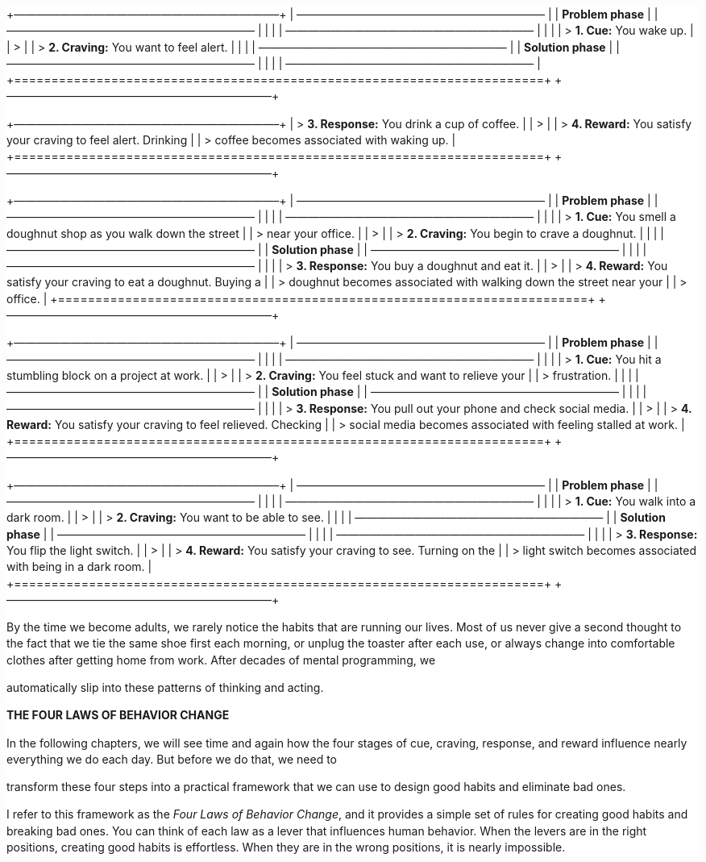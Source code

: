 +———————————————————————–+ | —————————————————————— | | **Problem phase** | | —————————————————————— | | | | —————————————————————— | | | | > **1. Cue:** You wake up. | | > | | > **2. Craving:** You want to feel alert. | | | | —————————————————————— | | **Solution phase** | | —————————————————————— | | | | —————————————————————— | +=======================================================================+ +———————————————————————–+

+———————————————————————–+ | > **3. Response:** You drink a cup of coffee. | | > | | > **4. Reward:** You satisfy your craving to feel alert. Drinking | | > coffee becomes associated with waking up. | +=======================================================================+ +———————————————————————–+

+———————————————————————–+ | —————————————————————— | | **Problem phase** | | —————————————————————— | | | | —————————————————————— | | | | > **1. Cue:** You smell a doughnut shop as you walk down the street | | > near your office. | | > | | > **2. Craving:** You begin to crave a doughnut. | | | | —————————————————————— | | **Solution phase** | | —————————————————————— | | | | —————————————————————— | | | | > **3. Response:** You buy a doughnut and eat it. | | > | | > **4. Reward:** You satisfy your craving to eat a doughnut. Buying a | | > doughnut becomes associated with walking down the street near your | | > office. | +=======================================================================+ +———————————————————————–+

+———————————————————————–+ | —————————————————————— | | **Problem phase** | | —————————————————————— | | | | —————————————————————— | | | | > **1. Cue:** You hit a stumbling block on a project at work. | | > | | > **2. Craving:** You feel stuck and want to relieve your | | > frustration. | | | | —————————————————————— | | **Solution phase** | | —————————————————————— | | | | —————————————————————— | | | | > **3. Response:** You pull out your phone and check social media. | | > | | > **4. Reward:** You satisfy your craving to feel relieved. Checking | | > social media becomes associated with feeling stalled at work. | +=======================================================================+ +———————————————————————–+

+———————————————————————–+ | —————————————————————— | | **Problem phase** | | —————————————————————— | | | | —————————————————————— | | | | > **1. Cue:** You walk into a dark room. | | > | | > **2. Craving:** You want to be able to see. | | | | —————————————————————— | | **Solution phase** | | —————————————————————— | | | | —————————————————————— | | | | > **3. Response:** You flip the light switch. | | > | | > **4. Reward:** You satisfy your craving to see. Turning on the | | > light switch becomes associated with being in a dark room. | +=======================================================================+ +———————————————————————–+

By the time we become adults, we rarely notice the habits that are running our lives. Most of us never give a second thought to the fact that we tie the same shoe first each morning, or unplug the toaster after each use, or always change into comfortable clothes after getting home from work. After decades of mental programming, we

automatically slip into these patterns of thinking and acting.

**THE FOUR LAWS OF BEHAVIOR CHANGE**

In the following chapters, we will see time and again how the four stages of cue, craving, response, and reward influence nearly everything we do each day. But before we do that, we need to

transform these four steps into a practical framework that we can use to design good habits and eliminate bad ones.

I refer to this framework as the *Four Laws of Behavior Change*, and it provides a simple set of rules for creating good habits and breaking bad ones. You can think of each law as a lever that influences human behavior. When the levers are in the right positions, creating good habits is effortless. When they are in the wrong positions, it is nearly impossible.
